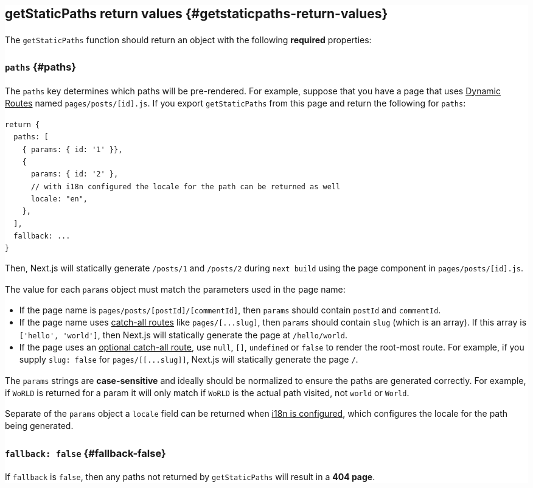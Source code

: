 ## getStaticPaths return values {#getstaticpaths-return-values}

The `getStaticPaths` function should return an object with the following **required** properties:

### `paths` {#paths}

The `paths` key determines which paths will be pre-rendered. For example, suppose that you have a page that uses [Dynamic Routes](/nextjs/13.5/using-pages-router/building-your-application/routing/dynamic-routes) named `pages/posts/[id].js`. If you export `getStaticPaths` from this page and return the following for `paths`:

```
return {
  paths: [
    { params: { id: '1' }},
    {
      params: { id: '2' },
      // with i18n configured the locale for the path can be returned as well
      locale: "en",
    },
  ],
  fallback: ...
}
```

Then, Next.js will statically generate `/posts/1` and `/posts/2` during `next build` using the page component in `pages/posts/[id].js`.

The value for each `params` object must match the parameters used in the page name:

- If the page name is `pages/posts/[postId]/[commentId]`, then `params` should contain `postId` and `commentId`.
- If the page name uses [catch-all routes](/nextjs/13.5/using-pages-router/building-your-application/routing/dynamic-routes#catch-all-segments) like `pages/[...slug]`, then `params` should contain `slug` (which is an array). If this array is `['hello', 'world']`, then Next.js will statically generate the page at `/hello/world`.
- If the page uses an [optional catch-all route](/nextjs/13.5/using-pages-router/building-your-application/routing/dynamic-routes#optional-catch-all-segments), use `null`, `[]`, `undefined` or `false` to render the root-most route. For example, if you supply `slug: false` for `pages/[[...slug]]`, Next.js will statically generate the page `/`.

The `params` strings are **case-sensitive** and ideally should be normalized to ensure the paths are generated correctly. For example, if `WoRLD` is returned for a param it will only match if `WoRLD` is the actual path visited, not `world` or `World`.

Separate of the `params` object a `locale` field can be returned when [i18n is configured](/nextjs/13.5/using-pages-router/building-your-application/routing/internationalization), which configures the locale for the path being generated.

### `fallback: false` {#fallback-false}

If `fallback` is `false`, then any paths not returned by `getStaticPaths` will result in a **404 page**.
